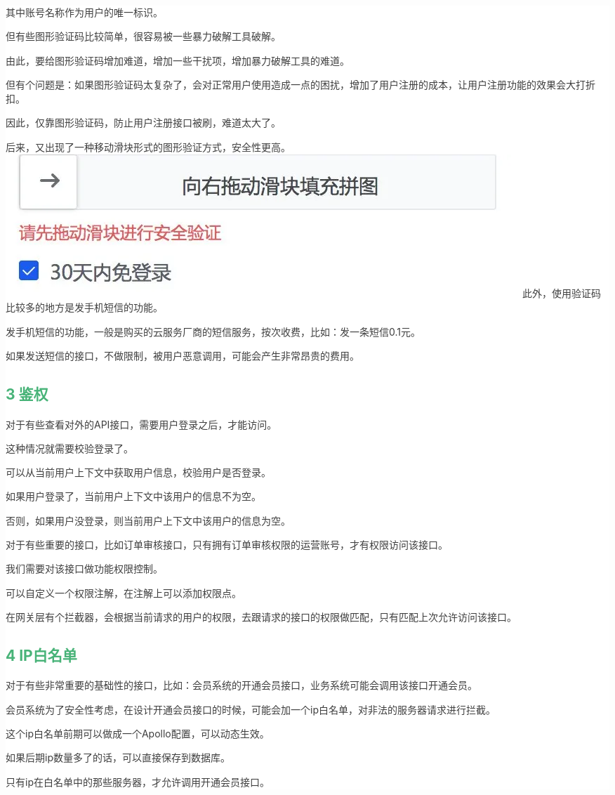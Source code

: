 <font style="color:rgb(63, 63, 63);">其中账号名称作为用户的唯一标识。</font>

<font style="color:rgb(63, 63, 63);">但有些图形验证码比较简单，很容易被一些暴力破解工具破解。</font>

<font style="color:rgb(63, 63, 63);">由此，要给图形验证码增加难道，增加一些干扰项，增加暴力破解工具的难道。</font>

<font style="color:rgb(63, 63, 63);">但有个问题是：如果图形验证码太复杂了，会对正常用户使用造成一点的困扰，增加了用户注册的成本，让用户注册功能的效果会大打折扣。</font>

<font style="color:rgb(63, 63, 63);">因此，仅靠图形验证码，防止用户注册接口被刷，难道太大了。</font>

<font style="color:rgb(63, 63, 63);">后来，又出现了一种移动滑块形式的图形验证方式，安全性更高。</font>![1732942764648-68e6d61e-5160-4208-b44c-9c99ed452ce1.webp](./img/teBBQbcQ1h9qDgHb/1732942764648-68e6d61e-5160-4208-b44c-9c99ed452ce1-060355.webp)<font style="color:rgb(63, 63, 63);">此外，使用验证码比较多的地方是发手机短信的功能。</font>

<font style="color:rgb(63, 63, 63);">发手机短信的功能，一般是购买的云服务厂商的短信服务，按次收费，比如：发一条短信0.1元。</font>

<font style="color:rgb(63, 63, 63);">如果发送短信的接口，不做限制，被用户恶意调用，可能会产生非常昂贵的费用。</font>

## **<font style="color:rgb(72, 179, 120);">3 鉴权</font>**
<font style="color:rgb(63, 63, 63);">对于有些查看对外的API接口，需要用户登录之后，才能访问。</font>

<font style="color:rgb(63, 63, 63);">这种情况就需要校验登录了。</font>

<font style="color:rgb(63, 63, 63);">可以从当前用户上下文中获取用户信息，校验用户是否登录。</font>

<font style="color:rgb(63, 63, 63);">如果用户登录了，当前用户上下文中该用户的信息不为空。</font>

<font style="color:rgb(63, 63, 63);">否则，如果用户没登录，则当前用户上下文中该用户的信息为空。</font>

<font style="color:rgb(63, 63, 63);">对于有些重要的接口，比如订单审核接口，只有拥有订单审核权限的运营账号，才有权限访问该接口。</font>

<font style="color:rgb(63, 63, 63);">我们需要对该接口做功能权限控制。</font>

<font style="color:rgb(63, 63, 63);">可以自定义一个权限注解，在注解上可以添加权限点。</font>

<font style="color:rgb(63, 63, 63);">在网关层有个拦截器，会根据当前请求的用户的权限，去跟请求的接口的权限做匹配，只有匹配上次允许访问该接口。</font>

## **<font style="color:rgb(72, 179, 120);">4 IP白名单</font>**
<font style="color:rgb(63, 63, 63);">对于有些非常重要的基础性的接口，比如：会员系统的开通会员接口，业务系统可能会调用该接口开通会员。</font>

<font style="color:rgb(63, 63, 63);">会员系统为了安全性考虑，在设计开通会员接口的时候，可能会加一个ip白名单，对非法的服务器请求进行拦截。</font>

<font style="color:rgb(63, 63, 63);">这个ip白名单前期可以做成一个Apollo配置，可以动态生效。</font>

<font style="color:rgb(63, 63, 63);">如果后期ip数量多了的话，可以直接保存到数据库。</font>

<font style="color:rgb(63, 63, 63);">只有ip在白名单中的那些服务器，才允许调用开通会员接口。</font>

